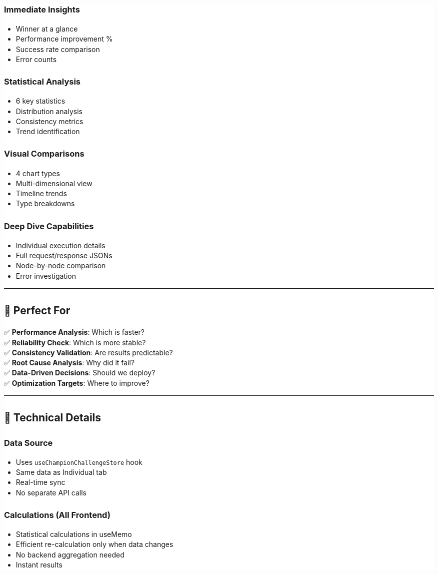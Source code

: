 ### Immediate Insights
- Winner at a glance
- Performance improvement %
- Success rate comparison
- Error counts

### Statistical Analysis
- 6 key statistics
- Distribution analysis
- Consistency metrics
- Trend identification

### Visual Comparisons
- 4 chart types
- Multi-dimensional view
- Timeline trends
- Type breakdowns

### Deep Dive Capabilities
- Individual execution details
- Full request/response JSONs
- Node-by-node comparison
- Error investigation

---

## 🎯 Perfect For

✅ **Performance Analysis**: Which is faster?  
✅ **Reliability Check**: Which is more stable?  
✅ **Consistency Validation**: Are results predictable?  
✅ **Root Cause Analysis**: Why did it fail?  
✅ **Data-Driven Decisions**: Should we deploy?  
✅ **Optimization Targets**: Where to improve?  

---

## 🔧 Technical Details

### Data Source
- Uses `useChampionChallengeStore` hook
- Same data as Individual tab
- Real-time sync
- No separate API calls

### Calculations (All Frontend)
- Statistical calculations in useMemo
- Efficient re-calculation only when data changes
- No backend aggregation needed
- Instant results
